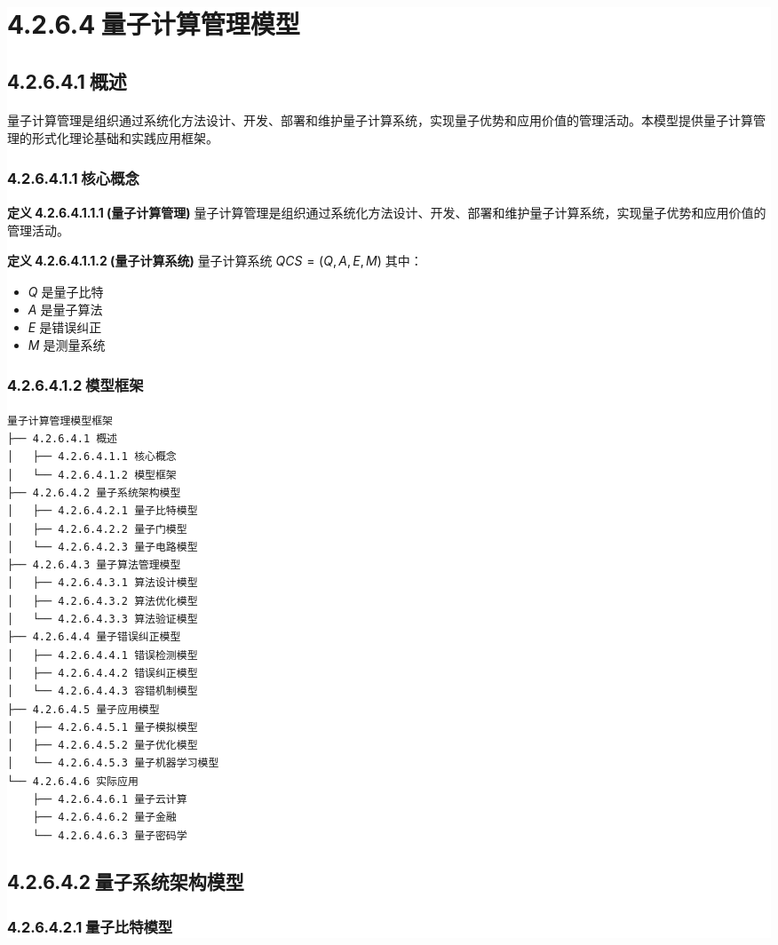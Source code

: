 # 4.2.6.4 量子计算管理模型

## 4.2.6.4.1 概述

量子计算管理是组织通过系统化方法设计、开发、部署和维护量子计算系统，实现量子优势和应用价值的管理活动。本模型提供量子计算管理的形式化理论基础和实践应用框架。

### 4.2.6.4.1.1 核心概念

**定义 4.2.6.4.1.1.1 (量子计算管理)**
量子计算管理是组织通过系统化方法设计、开发、部署和维护量子计算系统，实现量子优势和应用价值的管理活动。

**定义 4.2.6.4.1.1.2 (量子计算系统)**
量子计算系统 $QCS = (Q, A, E, M)$ 其中：

- $Q$ 是量子比特
- $A$ 是量子算法
- $E$ 是错误纠正
- $M$ 是测量系统

### 4.2.6.4.1.2 模型框架

```text
量子计算管理模型框架
├── 4.2.6.4.1 概述
│   ├── 4.2.6.4.1.1 核心概念
│   └── 4.2.6.4.1.2 模型框架
├── 4.2.6.4.2 量子系统架构模型
│   ├── 4.2.6.4.2.1 量子比特模型
│   ├── 4.2.6.4.2.2 量子门模型
│   └── 4.2.6.4.2.3 量子电路模型
├── 4.2.6.4.3 量子算法管理模型
│   ├── 4.2.6.4.3.1 算法设计模型
│   ├── 4.2.6.4.3.2 算法优化模型
│   └── 4.2.6.4.3.3 算法验证模型
├── 4.2.6.4.4 量子错误纠正模型
│   ├── 4.2.6.4.4.1 错误检测模型
│   ├── 4.2.6.4.4.2 错误纠正模型
│   └── 4.2.6.4.4.3 容错机制模型
├── 4.2.6.4.5 量子应用模型
│   ├── 4.2.6.4.5.1 量子模拟模型
│   ├── 4.2.6.4.5.2 量子优化模型
│   └── 4.2.6.4.5.3 量子机器学习模型
└── 4.2.6.4.6 实际应用
    ├── 4.2.6.4.6.1 量子云计算
    ├── 4.2.6.4.6.2 量子金融
    └── 4.2.6.4.6.3 量子密码学
```

## 4.2.6.4.2 量子系统架构模型

### 4.2.6.4.2.1 量子比特模型
